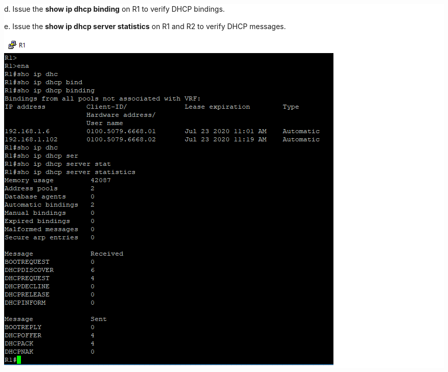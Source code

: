 d.   Issue the **show ip dhcp binding** on R1 to verify DHCP bindings.

e.   Issue the **show ip dhcp server statistics** on R1 and R2 to verify DHCP messages.

![]()![13](13.PNG)